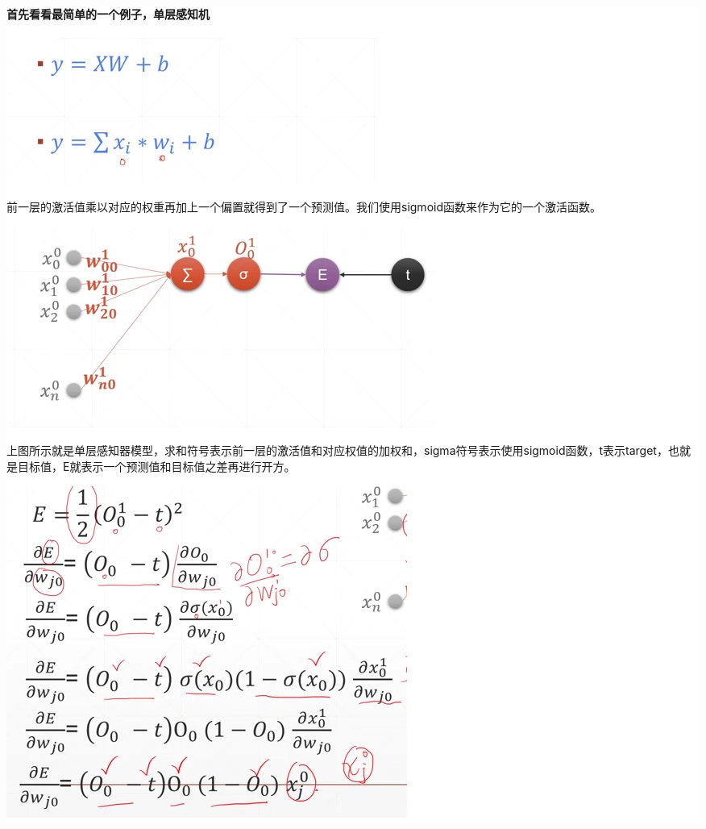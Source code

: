 #### 首先看看最简单的一个例子，单层感知机

![](../images/16.png)

前一层的激活值乘以对应的权重再加上一个偏置就得到了一个预测值。我们使用sigmoid函数来作为它的一个激活函数。

![](../images/17.png)

上图所示就是单层感知器模型，求和符号表示前一层的激活值和对应权值的加权和，sigma符号表示使用sigmoid函数，t表示target，也就是目标值，E就表示一个预测值和目标值之差再进行开方。

![](../images/18.png)
